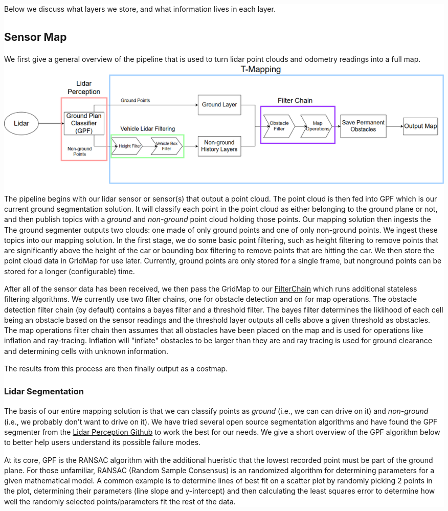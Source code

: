 Below we discuss what layers we store, and what information lives in each layer.

## Sensor Map

We first give a general overview of the pipeline that is used to turn lidar point clouds and odometry readings into a full map. 
![MappingPipeline](media/map_pipeline.png)

The pipeline begins with our lidar sensor or sensor(s) that output a point cloud. The point cloud is then fed into GPF which is our current ground segmentation solution. It will classify each point in the point cloud as either belonging to the ground plane or not, and then publish topics with a *ground* and *non-ground* point cloud holding those points. Our mapping solution then ingests the The ground segmenter outputs two clouds: one made of only ground points and one of only non-ground points. We ingest these topics into our mapping solution. In the first stage, we do some basic point filtering, such as height filtering to remove points that are significantly above the height of the car or bounding box filtering to remove points that are hitting the car. We then store the point cloud data in GridMap for use later. Currently, ground points are only stored for a single frame, but nonground points can be stored for a longer (configurable) time. 

After all of the sensor data has been received, we then pass the GridMap to our [FilterChain](http://wiki.ros.org/filters) which runs additional stateless filtering algorithms. We currently use two filter chains, one for obstacle detection and on for map operations. The obstacle detection filter chain (by default) contains a bayes filter and a threshold filter. The bayes filter determines the liklihood of each cell being an obstacle based on the sensor readings and the threshold layer outputs all cells above a given threshold as obstacles. The map operations filter chain then assumes that all obstacles have been placed on the map and is used for operations like inflation and ray-tracing. Inflation will "inflate" obstacles to be larger than they are and ray tracing is used for ground clearance and determining cells with unknown information. 

The results from this process are then finally output as a costmap.

### Lidar Segmentation

The basis of our entire mapping solution is that we can classify points as *ground* (i.e., we can can drive on it) and *non-ground* (i.e., we probably don't want to drive on it). We have tried several open source segmentation algorithms and have found the GPF segmenter from the [Lidar Perception Github](https://github.com/LidarPerception/segmenters_lib) to work the best for our needs. We give a short overview of the GPF algorithm below to better help users understand its possible failure modes.

At its core, GPF is the RANSAC algorithm with the additional hueristic that the lowest recorded point must be part of the ground plane. For those unfamiliar, RANSAC (Random Sample Consensus) is an randomized algorithm for determining parameters for a given mathematical model. A common example is to determine lines of best fit on a scatter plot by randomly picking 2 points in the plot, determining their parameters (line slope and y-intercept) and then calculating the least squares error to determine how well the randomly selected points/parameters fit the rest of the data. 
